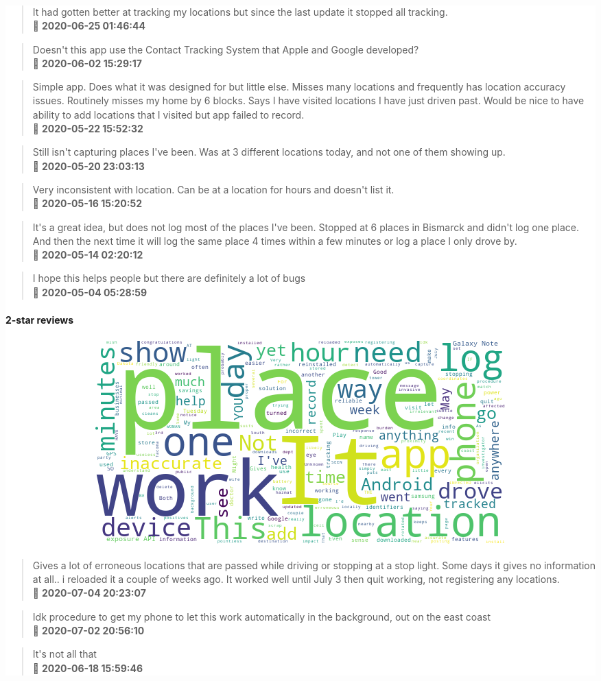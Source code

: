 > It had gotten better at tracking my locations but since the last update it stopped all tracking.<br> :date: __2020-06-25 01:46:44__

> Doesn't this app use the Contact Tracking System that Apple and Google developed?<br> :date: __2020-06-02 15:29:17__

> Simple app. Does what it was designed for but little else. Misses many locations and frequently has location accuracy issues. Routinely misses my home by 6 blocks. Says I have visited locations I have just driven past. Would be nice to have ability to add locations that I visited but app failed to record.<br> :date: __2020-05-22 15:52:32__

> Still isn't capturing places I've been. Was at 3 different locations today, and not one of them showing up.<br> :date: __2020-05-20 23:03:13__

> Very inconsistent with location. Can be at a location for hours and doesn't list it.<br> :date: __2020-05-16 15:20:52__

> It's a great idea, but does not log most of the places I've been. Stopped at 6 places in Bismarck and didn't log one place. And then the next time it will log the same place 4 times within a few minutes or log a place I only drove by.<br> :date: __2020-05-14 02:20:12__

> I hope this helps people but there are definitely a lot of bugs<br> :date: __2020-05-04 05:28:59__



#### 2-star reviews

<p align="center">
<img src="resources/com.proudcrowd.care___3.1/2_star_reviews_wordcloud.png" alt="com.proudcrowd.care 2 reviews"/>
</p>

> Gives a lot of erroneous locations that are passed while driving or stopping at a stop light. Some days it gives no information at all.. i reloaded it a couple of weeks ago. It worked well until July 3 then quit working, not registering any locations.<br> :date: __2020-07-04 20:23:07__

> Idk procedure to get my phone to let this work automatically in the background, out on the east coast<br> :date: __2020-07-02 20:56:10__

> It's not all that<br> :date: __2020-06-18 15:59:46__
